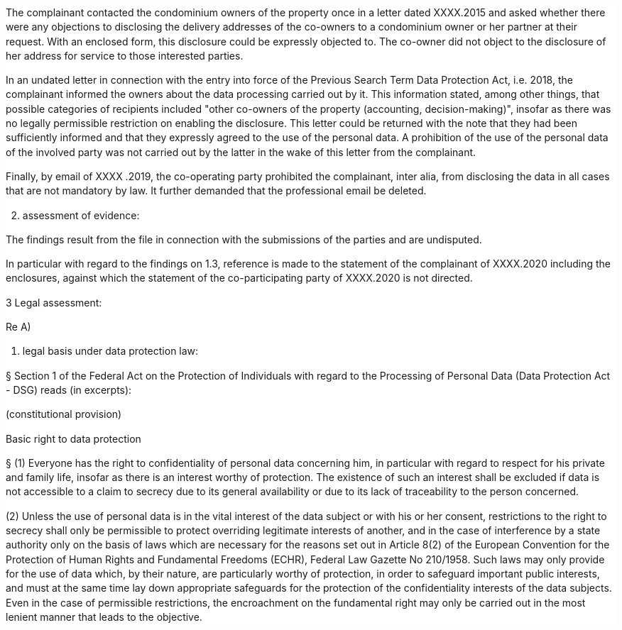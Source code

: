 The complainant contacted the condominium owners of the property once in a letter dated XXXX.2015 and asked whether there were any objections to disclosing the delivery addresses of the co-owners to a condominium owner or her partner at their request. With an enclosed form, this disclosure could be expressly objected to. The co-owner did not object to the disclosure of her address for service to those interested parties.

In an undated letter in connection with the entry into force of the Previous Search Term Data Protection Act, i.e. 2018, the complainant informed the owners about the data processing carried out by it. This information stated, among other things, that possible categories of recipients included "other co-owners of the property (accounting, decision-making)", insofar as there was no legally permissible restriction on enabling the disclosure. This letter could be returned with the note that they had been sufficiently informed and that they expressly agreed to the use of the personal data. A prohibition of the use of the personal data of the involved party was not carried out by the latter in the wake of this letter from the complainant.

Finally, by email of XXXX .2019, the co-operating party prohibited the complainant, inter alia, from disclosing the data in all cases that are not mandatory by law. It further demanded that the professional email be deleted.

2. assessment of evidence:

The findings result from the file in connection with the submissions of the parties and are undisputed.

In particular with regard to the findings on 1.3, reference is made to the statement of the complainant of XXXX.2020 including the enclosures, against which the statement of the co-participating party of XXXX.2020 is not directed.

3 Legal assessment:

Re A)

1. legal basis under data protection law:

§ Section 1 of the Federal Act on the Protection of Individuals with regard to the Processing of Personal Data (Data Protection Act - DSG) reads (in excerpts):

(constitutional provision)

Basic right to data protection

§ (1) Everyone has the right to confidentiality of personal data concerning him, in particular with regard to respect for his private and family life, insofar as there is an interest worthy of protection. The existence of such an interest shall be excluded if data is not accessible to a claim to secrecy due to its general availability or due to its lack of traceability to the person concerned.

(2) Unless the use of personal data is in the vital interest of the data subject or with his or her consent, restrictions to the right to secrecy shall only be permissible to protect overriding legitimate interests of another, and in the case of interference by a state authority only on the basis of laws which are necessary for the reasons set out in Article 8(2) of the European Convention for the Protection of Human Rights and Fundamental Freedoms (ECHR), Federal Law Gazette No 210/1958. Such laws may only provide for the use of data which, by their nature, are particularly worthy of protection, in order to safeguard important public interests, and must at the same time lay down appropriate safeguards for the protection of the confidentiality interests of the data subjects. Even in the case of permissible restrictions, the encroachment on the fundamental right may only be carried out in the most lenient manner that leads to the objective.
